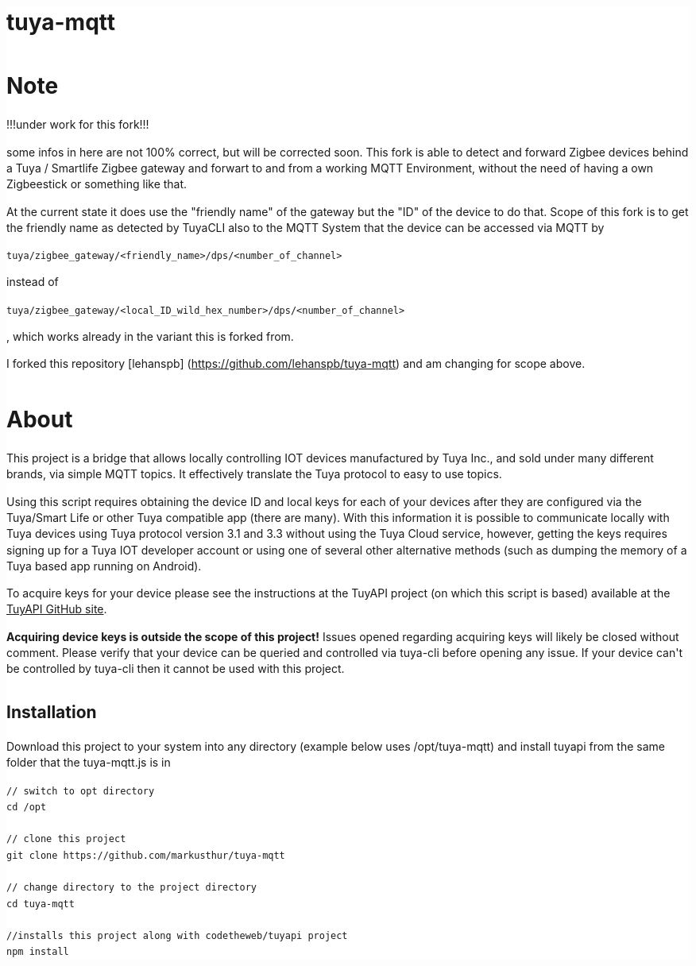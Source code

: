# tuya-mqtt

# Note

!!!under work for this fork!!!

some infos in here are not 100% correct, but will be corrected soon. This fork is able to detect and forward Zigbee devices behind a Tuya / Smartlife Zigbee gateway and forwart to and from a working MQTT Environment, without the need of having a own Zigbeestick or something like that.

At the current state it does use the "friendly name" of the gateway but the "ID" of the device to do that. Scope of this fork is to get the friendly name as detected by TuyaCLI also to the MQTT System that the device can be accessed via MQTT by
```
tuya/zigbee_gateway/<friendly_name>/dps/<number_of_channel>
```
instead of
```
tuya/zigbee_gateway/<local_ID_wild_hex_number>/dps/<number_of_channel>
```
, which works already in the variant this is forked from.

I forked this repository [lehanspb] (https://github.com/lehanspb/tuya-mqtt) and am changing for scope above.

# About
This project is a bridge that allows locally controlling IOT devices manufactured by Tuya Inc., and sold under many different brands, via simple MQTT topics. It effectively translate the Tuya protocol to easy to use topics.

Using this script requires obtaining the device ID and local keys for each of your devices after they are configured via the Tuya/Smart Life or other Tuya compatible app (there are many). With this information it is possible to communicate locally with Tuya devices using Tuya protocol version 3.1 and 3.3 without using the Tuya Cloud service, however, getting the keys requires signing up for a Tuya IOT developer account or using one of several other alternative methods (such as dumping the memory of a Tuya based app running on Android).

To acquire keys for your device please see the instructions at the TuyAPI project (on which this script is based) available at the [TuyAPI GitHub site](https://github.com/codetheweb/tuyapi/blob/master/docs/SETUP.md).

**Acquiring device keys is outside the scope of this project!** Issues opened regarding acquiring keys will likely be closed without comment. Please verify that your device can be queried and controlled via tuya-cli before opening any issue. If your device can't be controlled by tuya-cli then it cannot be used with this project.

## Installation
Download this project to your system into any directory (example below uses /opt/tuya-mqtt) and install tuyapi from the same folder that the tuya-mqtt.js is in
```
// switch to opt directory
cd /opt

// clone this project
git clone https://github.com/markusthur/tuya-mqtt

// change directory to the project directory
cd tuya-mqtt

//installs this project along with codetheweb/tuyapi project
npm install
```
